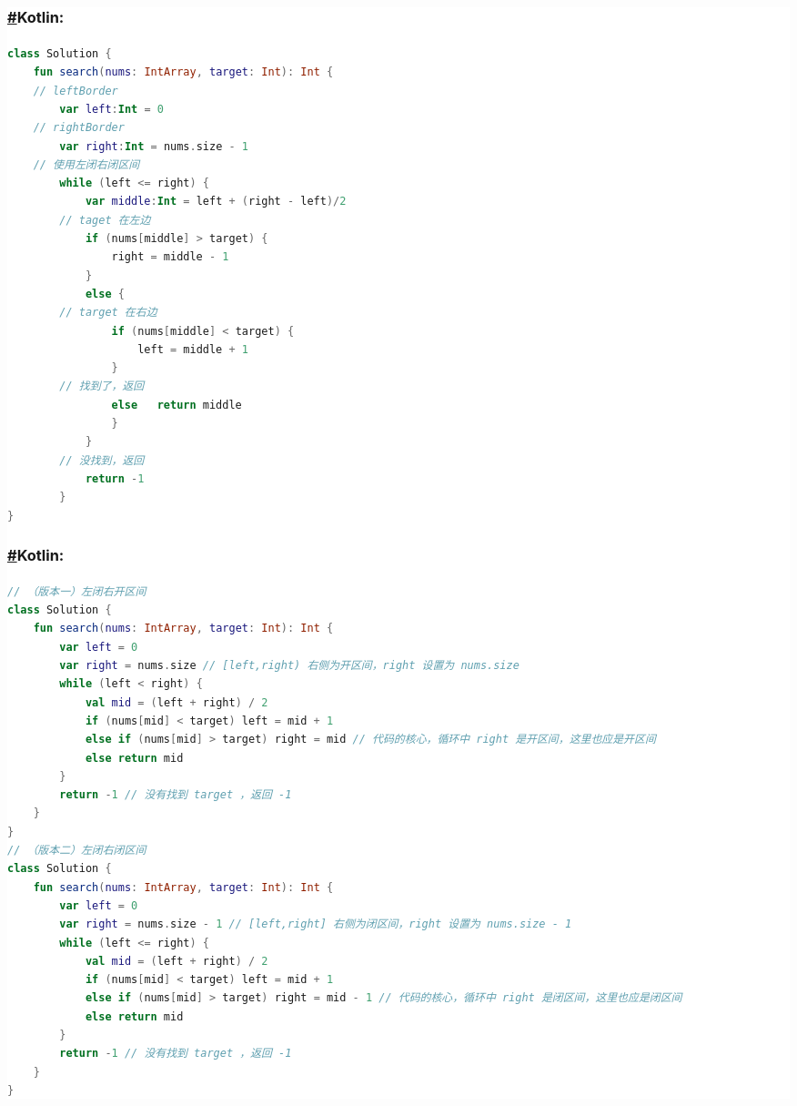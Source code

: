 ### [#](https://programmercarl.com/0704.二分查找.html#kotlin)**Kotlin:**

```kotlin
class Solution {
    fun search(nums: IntArray, target: Int): Int {
	// leftBorder
        var left:Int = 0
	// rightBorder
        var right:Int = nums.size - 1
	// 使用左闭右闭区间
        while (left <= right) {
            var middle:Int = left + (right - left)/2
	    // taget 在左边
            if (nums[middle] > target) {
                right = middle - 1
            }
            else {
		// target 在右边
                if (nums[middle] < target) {
                    left = middle + 1
                }
		// 找到了，返回
                else   return middle
                }
            }
	    // 没找到，返回
            return -1   
        }
}
```

### [#](https://programmercarl.com/0704.二分查找.html#kotlin-2)**Kotlin:**

```kotlin
// （版本一）左闭右开区间
class Solution {
    fun search(nums: IntArray, target: Int): Int {
        var left = 0
        var right = nums.size // [left,right) 右侧为开区间，right 设置为 nums.size
        while (left < right) {
            val mid = (left + right) / 2
            if (nums[mid] < target) left = mid + 1
            else if (nums[mid] > target) right = mid // 代码的核心，循环中 right 是开区间，这里也应是开区间
            else return mid
        }
        return -1 // 没有找到 target ，返回 -1
    }
}
// （版本二）左闭右闭区间
class Solution {
    fun search(nums: IntArray, target: Int): Int {
        var left = 0
        var right = nums.size - 1 // [left,right] 右侧为闭区间，right 设置为 nums.size - 1
        while (left <= right) {
            val mid = (left + right) / 2
            if (nums[mid] < target) left = mid + 1
            else if (nums[mid] > target) right = mid - 1 // 代码的核心，循环中 right 是闭区间，这里也应是闭区间
            else return mid
        }
        return -1 // 没有找到 target ，返回 -1
    }
}
```